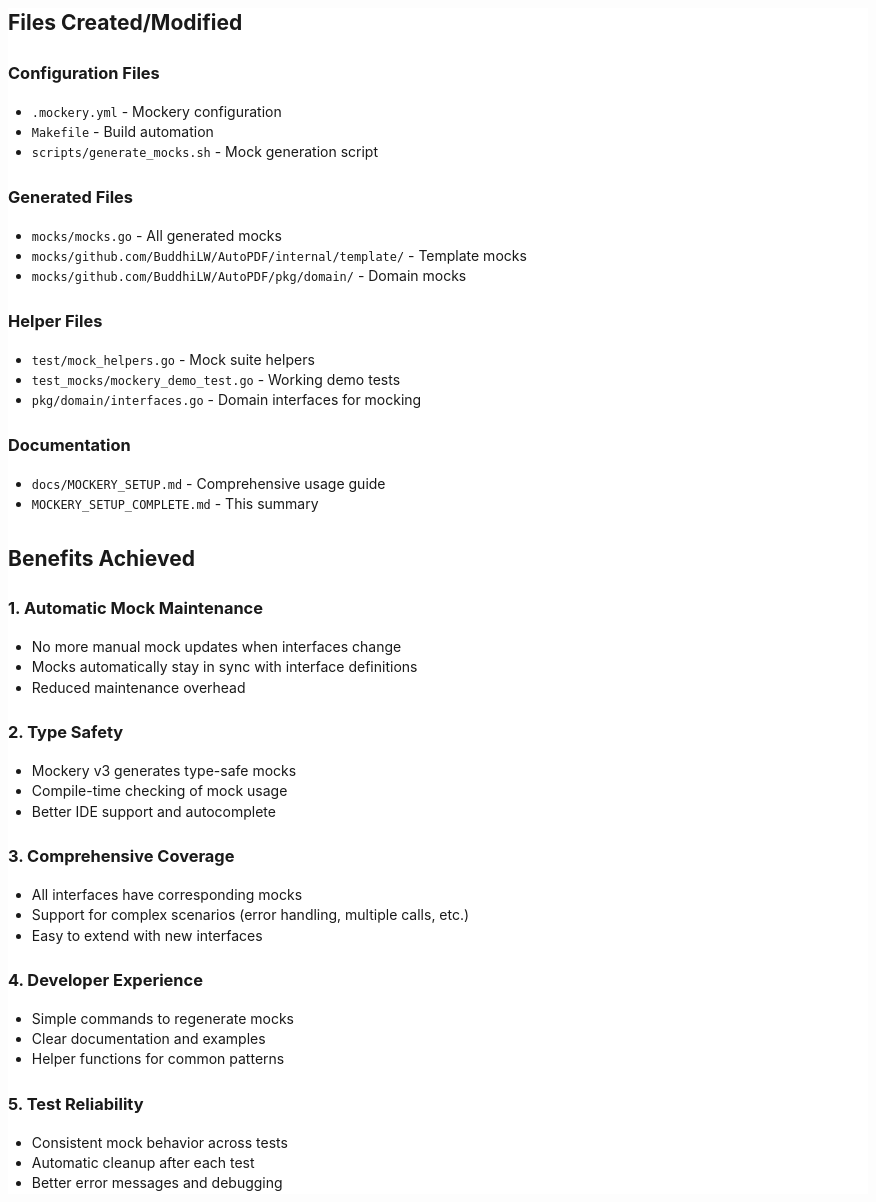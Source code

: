 ## Files Created/Modified

### Configuration Files
- `.mockery.yml` - Mockery configuration
- `Makefile` - Build automation
- `scripts/generate_mocks.sh` - Mock generation script

### Generated Files
- `mocks/mocks.go` - All generated mocks
- `mocks/github.com/BuddhiLW/AutoPDF/internal/template/` - Template mocks
- `mocks/github.com/BuddhiLW/AutoPDF/pkg/domain/` - Domain mocks

### Helper Files
- `test/mock_helpers.go` - Mock suite helpers
- `test_mocks/mockery_demo_test.go` - Working demo tests
- `pkg/domain/interfaces.go` - Domain interfaces for mocking

### Documentation
- `docs/MOCKERY_SETUP.md` - Comprehensive usage guide
- `MOCKERY_SETUP_COMPLETE.md` - This summary

## Benefits Achieved

### 1. **Automatic Mock Maintenance**
- No more manual mock updates when interfaces change
- Mocks automatically stay in sync with interface definitions
- Reduced maintenance overhead

### 2. **Type Safety**
- Mockery v3 generates type-safe mocks
- Compile-time checking of mock usage
- Better IDE support and autocomplete

### 3. **Comprehensive Coverage**
- All interfaces have corresponding mocks
- Support for complex scenarios (error handling, multiple calls, etc.)
- Easy to extend with new interfaces

### 4. **Developer Experience**
- Simple commands to regenerate mocks
- Clear documentation and examples
- Helper functions for common patterns

### 5. **Test Reliability**
- Consistent mock behavior across tests
- Automatic cleanup after each test
- Better error messages and debugging
